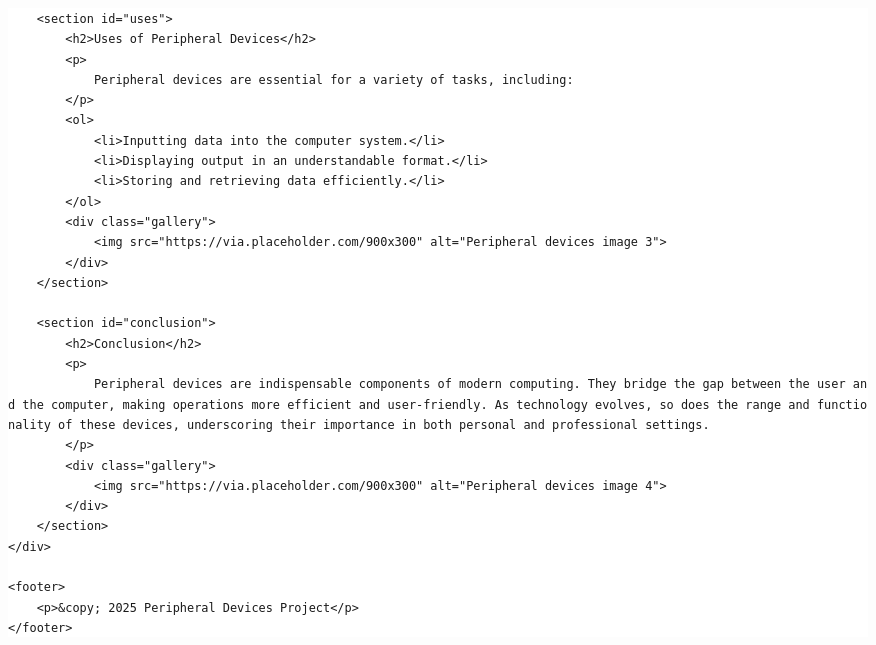         <section id="uses">
            <h2>Uses of Peripheral Devices</h2>
            <p>
                Peripheral devices are essential for a variety of tasks, including:
            </p>
            <ol>
                <li>Inputting data into the computer system.</li>
                <li>Displaying output in an understandable format.</li>
                <li>Storing and retrieving data efficiently.</li>
            </ol>
            <div class="gallery">
                <img src="https://via.placeholder.com/900x300" alt="Peripheral devices image 3">
            </div>
        </section>

        <section id="conclusion">
            <h2>Conclusion</h2>
            <p>
                Peripheral devices are indispensable components of modern computing. They bridge the gap between the user and the computer, making operations more efficient and user-friendly. As technology evolves, so does the range and functionality of these devices, underscoring their importance in both personal and professional settings.
            </p>
            <div class="gallery">
                <img src="https://via.placeholder.com/900x300" alt="Peripheral devices image 4">
            </div>
        </section>
    </div>

    <footer>
        <p>&copy; 2025 Peripheral Devices Project</p>
    </footer>
</body>
</html>
